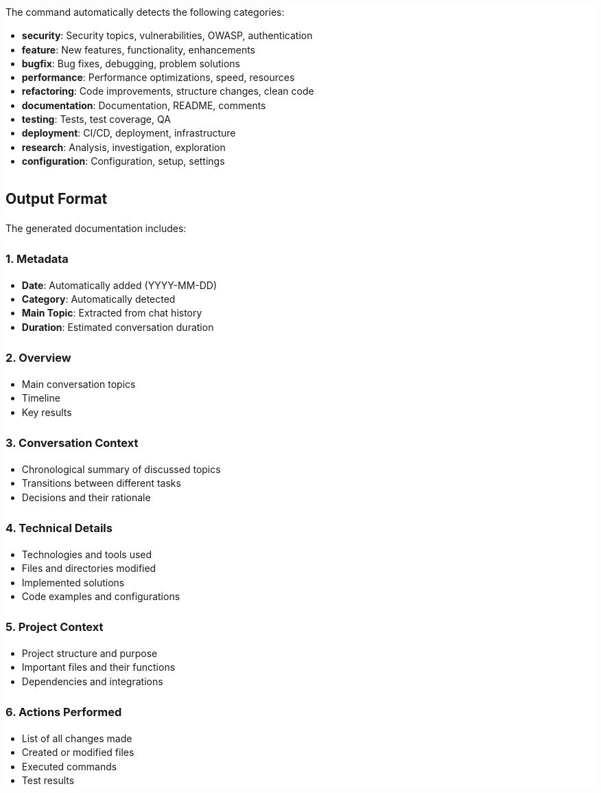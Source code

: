The command automatically detects the following categories:

- **security**: Security topics, vulnerabilities, OWASP, authentication
- **feature**: New features, functionality, enhancements
- **bugfix**: Bug fixes, debugging, problem solutions
- **performance**: Performance optimizations, speed, resources
- **refactoring**: Code improvements, structure changes, clean code
- **documentation**: Documentation, README, comments
- **testing**: Tests, test coverage, QA
- **deployment**: CI/CD, deployment, infrastructure
- **research**: Analysis, investigation, exploration
- **configuration**: Configuration, setup, settings

## Output Format

The generated documentation includes:

### 1. Metadata

- **Date**: Automatically added (YYYY-MM-DD)
- **Category**: Automatically detected
- **Main Topic**: Extracted from chat history
- **Duration**: Estimated conversation duration

### 2. Overview

- Main conversation topics
- Timeline
- Key results

### 3. Conversation Context

- Chronological summary of discussed topics
- Transitions between different tasks
- Decisions and their rationale

### 4. Technical Details

- Technologies and tools used
- Files and directories modified
- Implemented solutions
- Code examples and configurations

### 5. Project Context

- Project structure and purpose
- Important files and their functions
- Dependencies and integrations

### 6. Actions Performed

- List of all changes made
- Created or modified files
- Executed commands
- Test results
